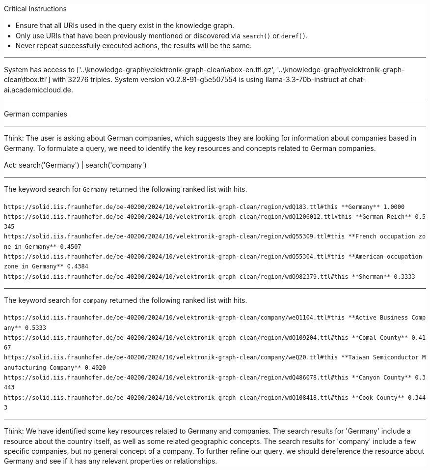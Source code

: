 Critical Instructions

* Ensure that all URIs used in the query exist in the knowledge graph.
* Only use URIs that have been previously mentioned or discovered via `search()` or `deref()`.
* Never repeat successfully executed actions, the results will be the same.

***

System has access to ['..\\knowledge-graph\\velektronik-graph-clean\\abox-en.ttl.gz', '..\\knowledge-graph\\velektronik-graph-clean\\tbox.ttl'] with 32276 triples. System version v0.2.8-91-g5e507554 is using llama-3.3-70b-instruct at chat-ai.academiccloud.de.

***

German companies

***

Think: The user is asking about German companies, which suggests they are looking for information about companies based in Germany. To formulate a query, we need to identify the key resources and concepts related to German companies.

Act: search('Germany') | search('company')

***

The keyword search for `Germany` returned the following ranked list with hits.

    https://solid.iis.fraunhofer.de/oe-40200/2024/10/velektronik-graph-clean/region/wdQ183.ttl#this **Germany** 1.0000
    https://solid.iis.fraunhofer.de/oe-40200/2024/10/velektronik-graph-clean/region/wdQ1206012.ttl#this **German Reich** 0.5345
    https://solid.iis.fraunhofer.de/oe-40200/2024/10/velektronik-graph-clean/region/wdQ55309.ttl#this **French occupation zone in Germany** 0.4507
    https://solid.iis.fraunhofer.de/oe-40200/2024/10/velektronik-graph-clean/region/wdQ55304.ttl#this **American occupation zone in Germany** 0.4384
    https://solid.iis.fraunhofer.de/oe-40200/2024/10/velektronik-graph-clean/region/wdQ982379.ttl#this **Sherman** 0.3333

***

The keyword search for `company` returned the following ranked list with hits.

    https://solid.iis.fraunhofer.de/oe-40200/2024/10/velektronik-graph-clean/company/weQ1104.ttl#this **Active Business Company** 0.5333
    https://solid.iis.fraunhofer.de/oe-40200/2024/10/velektronik-graph-clean/region/wdQ109204.ttl#this **Comal County** 0.4167
    https://solid.iis.fraunhofer.de/oe-40200/2024/10/velektronik-graph-clean/company/weQ20.ttl#this **Taiwan Semiconductor Manufacturing Company** 0.4020
    https://solid.iis.fraunhofer.de/oe-40200/2024/10/velektronik-graph-clean/region/wdQ486078.ttl#this **Canyon County** 0.3443
    https://solid.iis.fraunhofer.de/oe-40200/2024/10/velektronik-graph-clean/region/wdQ108418.ttl#this **Cook County** 0.3443

***

Think: We have identified some key resources related to Germany and companies. The search results for 'Germany' include a resource about the country itself, as well as some related geographic concepts. The search results for 'company' include a few specific companies, but no general concept of a company. To further refine our query, we should dereference the resource about Germany and see if it has any relevant properties or relationships.
